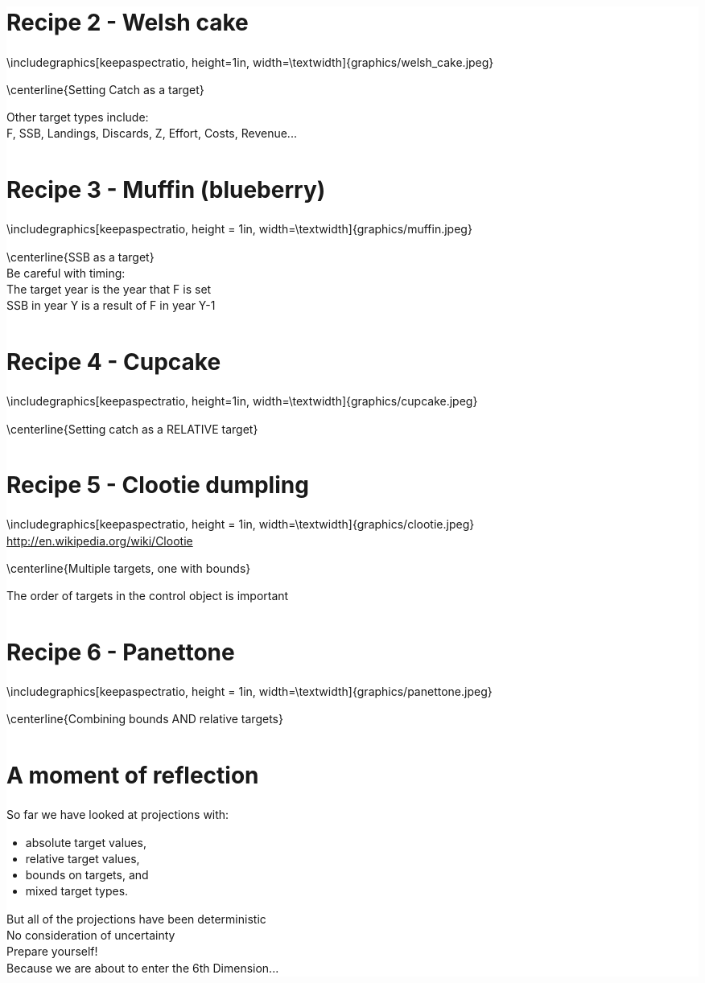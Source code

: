 # Recipe 2 - Welsh cake

\includegraphics[keepaspectratio, height=1in, width=\textwidth]{graphics/welsh_cake.jpeg}

\centerline{Setting Catch as a target}

Other target types include:  
F, SSB, Landings, Discards, Z, Effort, Costs, Revenue...

# Recipe 3 - Muffin (blueberry)

\includegraphics[keepaspectratio, height = 1in, width=\textwidth]{graphics/muffin.jpeg}

\centerline{SSB as a target}  
Be careful with timing:  
The target year is the year that F is set  
SSB in year Y is a result of F in year Y-1

# Recipe 4 - Cupcake

\includegraphics[keepaspectratio, height=1in, width=\textwidth]{graphics/cupcake.jpeg}

\centerline{Setting catch as a RELATIVE target}

# Recipe 5 - Clootie dumpling

\includegraphics[keepaspectratio, height = 1in, width=\textwidth]{graphics/clootie.jpeg}  
http://en.wikipedia.org/wiki/Clootie  

\centerline{Multiple targets, one with bounds}  

The order of targets in the control object is important

# Recipe 6 - Panettone

\includegraphics[keepaspectratio, height = 1in, width=\textwidth]{graphics/panettone.jpeg}

\centerline{Combining bounds AND relative targets}

# A moment of reflection

So far we have looked at projections with:

* absolute target values,
* relative target values,
* bounds on targets, and
* mixed target types.

But all of the projections have been deterministic  
No consideration of uncertainty  
Prepare yourself!  
Because we are about to enter the 6th Dimension...
